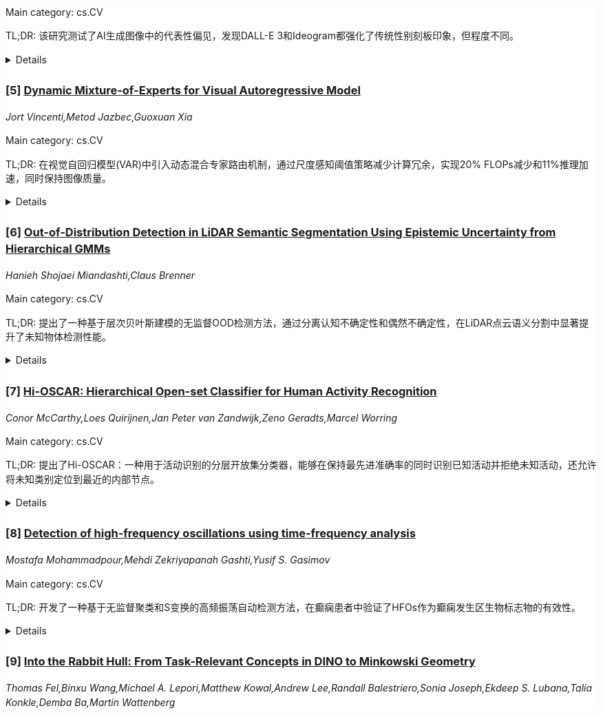 Main category: cs.CV

TL;DR: 该研究测试了AI生成图像中的代表性偏见，发现DALL-E 3和Ideogram都强化了传统性别刻板印象，但程度不同。


<details><summary>Details</summary></details>


### [5] [Dynamic Mixture-of-Experts for Visual Autoregressive Model](https://arxiv.org/abs/2510.08629)
*Jort Vincenti,Metod Jazbec,Guoxuan Xia*

Main category: cs.CV

TL;DR: 在视觉自回归模型(VAR)中引入动态混合专家路由机制，通过尺度感知阈值策略减少计算冗余，实现20% FLOPs减少和11%推理加速，同时保持图像质量。


<details><summary>Details</summary></details>


### [6] [Out-of-Distribution Detection in LiDAR Semantic Segmentation Using Epistemic Uncertainty from Hierarchical GMMs](https://arxiv.org/abs/2510.08631)
*Hanieh Shojaei Miandashti,Claus Brenner*

Main category: cs.CV

TL;DR: 提出了一种基于层次贝叶斯建模的无监督OOD检测方法，通过分离认知不确定性和偶然不确定性，在LiDAR点云语义分割中显著提升了未知物体检测性能。


<details><summary>Details</summary></details>


### [7] [Hi-OSCAR: Hierarchical Open-set Classifier for Human Activity Recognition](https://arxiv.org/abs/2510.08635)
*Conor McCarthy,Loes Quirijnen,Jan Peter van Zandwijk,Zeno Geradts,Marcel Worring*

Main category: cs.CV

TL;DR: 提出了Hi-OSCAR：一种用于活动识别的分层开放集分类器，能够在保持最先进准确率的同时识别已知活动并拒绝未知活动，还允许将未知类别定位到最近的内部节点。


<details><summary>Details</summary></details>


### [8] [Detection of high-frequency oscillations using time-frequency analysis](https://arxiv.org/abs/2510.08637)
*Mostafa Mohammadpour,Mehdi Zekriyapanah Gashti,Yusif S. Gasimov*

Main category: cs.CV

TL;DR: 开发了一种基于无监督聚类和S变换的高频振荡自动检测方法，在癫痫患者中验证了HFOs作为癫痫发生区生物标志物的有效性。


<details><summary>Details</summary></details>


### [9] [Into the Rabbit Hull: From Task-Relevant Concepts in DINO to Minkowski Geometry](https://arxiv.org/abs/2510.08638)
*Thomas Fel,Binxu Wang,Michael A. Lepori,Matthew Kowal,Andrew Lee,Randall Balestriero,Sonia Joseph,Ekdeep S. Lubana,Talia Konkle,Demba Ba,Martin Wattenberg*

